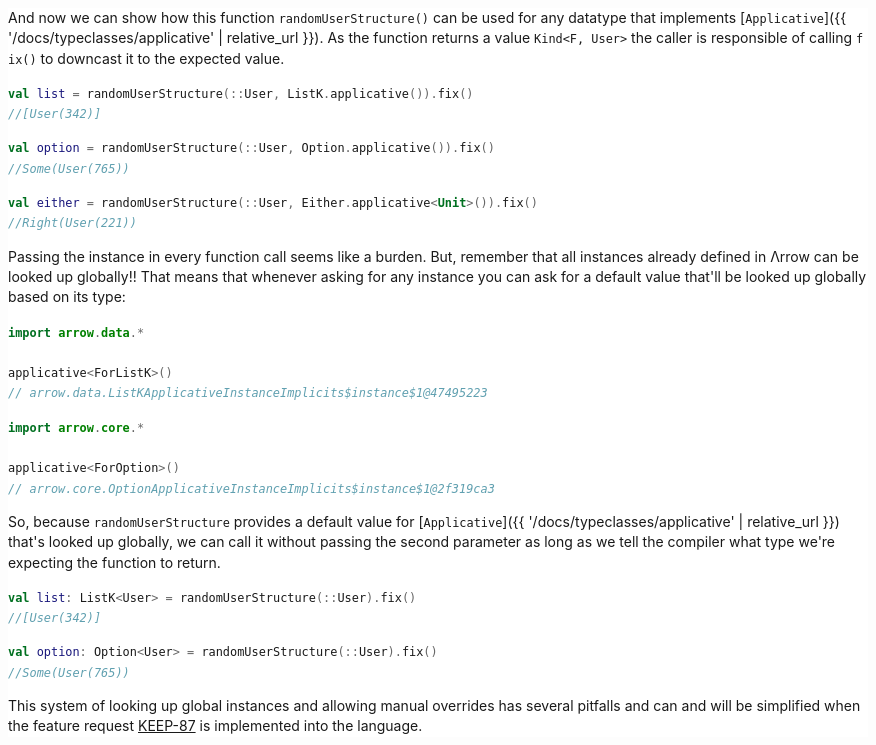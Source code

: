 And now we can show how this function `randomUserStructure()` can be used for any datatype that implements [`Applicative`]({{ '/docs/typeclasses/applicative' | relative_url }}). As the function returns a value `Kind<F, User>` the caller is responsible of calling `fix()` to downcast it to the expected value.

```kotlin
val list = randomUserStructure(::User, ListK.applicative()).fix()
//[User(342)]
```

```kotlin
val option = randomUserStructure(::User, Option.applicative()).fix()
//Some(User(765))
```

```kotlin
val either = randomUserStructure(::User, Either.applicative<Unit>()).fix()
//Right(User(221))
```

Passing the instance in every function call seems like a burden. But, remember that all instances already defined in Λrrow can be looked up globally!! That means that whenever asking for any instance you can ask for a default value that'll be looked up globally based on its type:

```kotlin
import arrow.data.*

applicative<ForListK>()
// arrow.data.ListKApplicativeInstanceImplicits$instance$1@47495223
```

```kotlin
import arrow.core.*

applicative<ForOption>()
// arrow.core.OptionApplicativeInstanceImplicits$instance$1@2f319ca3
```

So, because `randomUserStructure` provides a default value for [`Applicative`]({{ '/docs/typeclasses/applicative' | relative_url }}) that's looked up globally, we can call it without passing the second parameter as long as we tell the compiler what type we're expecting the function to return.

```kotlin
val list: ListK<User> = randomUserStructure(::User).fix()
//[User(342)]
```

```kotlin
val option: Option<User> = randomUserStructure(::User).fix()
//Some(User(765))
```

This system of looking up global instances and allowing manual overrides has several pitfalls and can and will be simplified when the feature request [KEEP-87](https://github.com/Kotlin/KEEP/pull/87) is implemented into the language.
